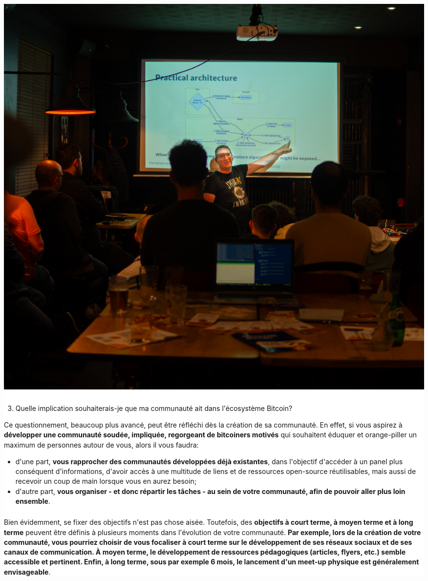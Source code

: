 ![image](assets/fr/chapter3/img5.png)

###
3. Quelle implication souhaiterais-je que ma communauté ait dans l'écosystème Bitcoin?

Ce questionnement, beaucoup plus avancé, peut être réfléchi dès la création de sa communauté.
En effet, si vous aspirez à **développer une communauté soudée, impliquée, regorgeant de bitcoiners motivés** qui souhaitent éduquer et orange-piller un maximum de personnes autour de vous, alors il vous faudra:
* d'une part, **vous rapprocher des communautés développées déjà existantes**, dans l'objectif d'accéder à un panel plus conséquent d'informations, d'avoir accès à une multitude de liens et de ressources open-source réutilisables, mais aussi de recevoir un coup de main lorsque vous en aurez besoin;
* d'autre part, **vous organiser - et donc répartir les tâches - au sein de votre communauté, afin de pouvoir aller plus loin ensemble**.
###
Bien évidemment, se fixer des objectifs n'est pas chose aisée. Toutefois, des **objectifs à court terme, à moyen terme et à long terme** peuvent être définis à plusieurs moments dans l'évolution de votre communauté.
**Par exemple, lors de la création de votre communauté, vous pourriez choisir de vous focaliser à court terme sur le développement de ses réseaux sociaux et de ses canaux de communication. À moyen terme, le développement de ressources pédagogiques (articles, flyers, etc.) semble accessible et pertinent. Enfin, à long terme, sous par exemple 6 mois, le lancement d'un meet-up physique est généralement envisageable**.
